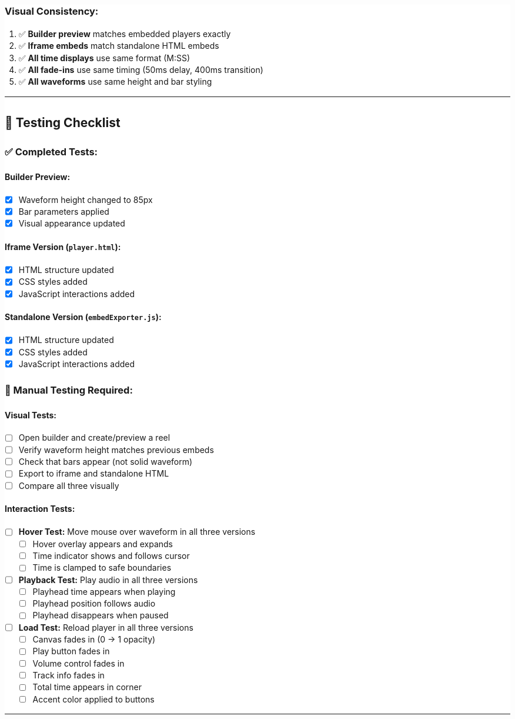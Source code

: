 ### Visual Consistency:
1. ✅ **Builder preview** matches embedded players exactly
2. ✅ **Iframe embeds** match standalone HTML embeds
3. ✅ **All time displays** use same format (M:SS)
4. ✅ **All fade-ins** use same timing (50ms delay, 400ms transition)
5. ✅ **All waveforms** use same height and bar styling

---

## 📝 Testing Checklist

### ✅ Completed Tests:

#### Builder Preview:
- [x] Waveform height changed to 85px
- [x] Bar parameters applied
- [x] Visual appearance updated

#### Iframe Version (`player.html`):
- [x] HTML structure updated
- [x] CSS styles added
- [x] JavaScript interactions added

#### Standalone Version (`embedExporter.js`):
- [x] HTML structure updated
- [x] CSS styles added
- [x] JavaScript interactions added

### 🧪 Manual Testing Required:

#### Visual Tests:
- [ ] Open builder and create/preview a reel
- [ ] Verify waveform height matches previous embeds
- [ ] Check that bars appear (not solid waveform)
- [ ] Export to iframe and standalone HTML
- [ ] Compare all three visually

#### Interaction Tests:
- [ ] **Hover Test:** Move mouse over waveform in all three versions
  - [ ] Hover overlay appears and expands
  - [ ] Time indicator shows and follows cursor
  - [ ] Time is clamped to safe boundaries
- [ ] **Playback Test:** Play audio in all three versions
  - [ ] Playhead time appears when playing
  - [ ] Playhead position follows audio
  - [ ] Playhead disappears when paused
- [ ] **Load Test:** Reload player in all three versions
  - [ ] Canvas fades in (0 → 1 opacity)
  - [ ] Play button fades in
  - [ ] Volume control fades in
  - [ ] Track info fades in
  - [ ] Total time appears in corner
  - [ ] Accent color applied to buttons

---